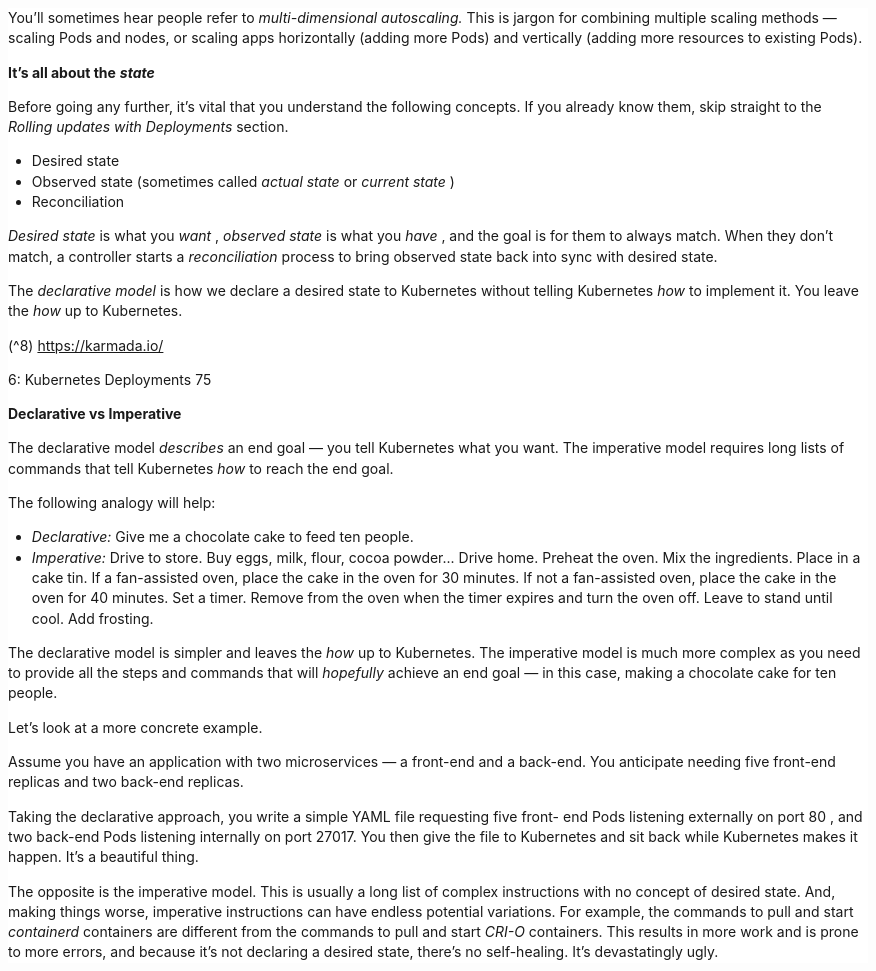 You’ll sometimes hear people refer to _multi-dimensional autoscaling._ This is jargon
for combining multiple scaling methods — scaling Pods and nodes, or scaling apps
horizontally (adding more Pods) and vertically (adding more resources to existing Pods).

**It’s all about the** **_state_**

Before going any further, it’s vital that you understand the following concepts. If you
already know them, skip straight to the _Rolling updates with Deployments_ section.

- Desired state
- Observed state (sometimes called _actual state_ or _current state_ )
- Reconciliation

_Desired state_ is what you _want_ , _observed state_ is what you _have_ , and the goal is for them to
always match. When they don’t match, a controller starts a _reconciliation_ process to bring
observed state back into sync with desired state.

The _declarative model_ is how we declare a desired state to Kubernetes without telling
Kubernetes _how_ to implement it. You leave the _how_ up to Kubernetes.

(^8) https://karmada.io/


6: Kubernetes Deployments 75

**Declarative vs Imperative**

The declarative model _describes_ an end goal — you tell Kubernetes what you want. The
imperative model requires long lists of commands that tell Kubernetes _how_ to reach the
end goal.

The following analogy will help:

- _Declarative:_ Give me a chocolate cake to feed ten people.
- _Imperative:_ Drive to store. Buy eggs, milk, flour, cocoa powder... Drive home.
    Preheat the oven. Mix the ingredients. Place in a cake tin. If a fan-assisted oven,
    place the cake in the oven for 30 minutes. If not a fan-assisted oven, place the cake
    in the oven for 40 minutes. Set a timer. Remove from the oven when the timer
    expires and turn the oven off. Leave to stand until cool. Add frosting.

The declarative model is simpler and leaves the _how_ up to Kubernetes. The imperative
model is much more complex as you need to provide all the steps and commands that
will _hopefully_ achieve an end goal — in this case, making a chocolate cake for ten people.

Let’s look at a more concrete example.

Assume you have an application with two microservices — a front-end and a back-end.
You anticipate needing five front-end replicas and two back-end replicas.

Taking the declarative approach, you write a simple YAML file requesting five front-
end Pods listening externally on port 80 , and two back-end Pods listening internally on
port 27017. You then give the file to Kubernetes and sit back while Kubernetes makes it
happen. It’s a beautiful thing.

The opposite is the imperative model. This is usually a long list of complex instructions
with no concept of desired state. And, making things worse, imperative instructions can
have endless potential variations. For example, the commands to pull and start _containerd_
containers are different from the commands to pull and start _CRI-O_ containers. This
results in more work and is prone to more errors, and because it’s not declaring a
desired state, there’s no self-healing. It’s devastatingly ugly.

